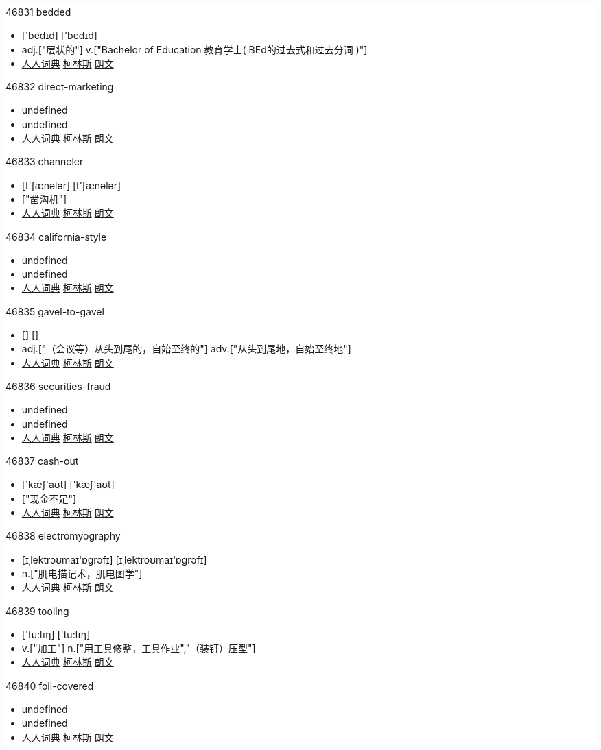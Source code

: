 46831 bedded 
- ['bedɪd]  ['bedɪd] 
- adj.["层状的"]  v.["Bachelor of Education 教育学士( BEd的过去式和过去分词 )"]   
- [人人词典](https://www.91dict.com/words?w=bedded) [柯林斯](https://www.collinsdictionary.com/zh/dictionary/english/bedded) [朗文](https://www.ldoceonline.com/dictionary/bedded) 

46832 direct-marketing 
- undefined 
- undefined 
- [人人词典](https://www.91dict.com/words?w=direct-marketing) [柯林斯](https://www.collinsdictionary.com/zh/dictionary/english/direct-marketing) [朗文](https://www.ldoceonline.com/dictionary/direct-marketing) 

46833 channeler 
- [t'ʃænələr]  [t'ʃænələr] 
- ["凿沟机"]   
- [人人词典](https://www.91dict.com/words?w=channeler) [柯林斯](https://www.collinsdictionary.com/zh/dictionary/english/channeler) [朗文](https://www.ldoceonline.com/dictionary/channeler) 

46834 california-style 
- undefined 
- undefined 
- [人人词典](https://www.91dict.com/words?w=california-style) [柯林斯](https://www.collinsdictionary.com/zh/dictionary/english/california-style) [朗文](https://www.ldoceonline.com/dictionary/california-style) 

46835 gavel-to-gavel 
- []  [] 
- adj.["（会议等）从头到尾的，自始至终的"]  adv.["从头到尾地，自始至终地"]   
- [人人词典](https://www.91dict.com/words?w=gavel-to-gavel) [柯林斯](https://www.collinsdictionary.com/zh/dictionary/english/gavel-to-gavel) [朗文](https://www.ldoceonline.com/dictionary/gavel-to-gavel) 

46836 securities-fraud 
- undefined 
- undefined 
- [人人词典](https://www.91dict.com/words?w=securities-fraud) [柯林斯](https://www.collinsdictionary.com/zh/dictionary/english/securities-fraud) [朗文](https://www.ldoceonline.com/dictionary/securities-fraud) 

46837 cash-out 
- ['kæʃ'aʊt]  ['kæʃ'aʊt] 
- ["现金不足"]   
- [人人词典](https://www.91dict.com/words?w=cash-out) [柯林斯](https://www.collinsdictionary.com/zh/dictionary/english/cash-out) [朗文](https://www.ldoceonline.com/dictionary/cash-out) 

46838 electromyography 
- [ɪˌlektrəʊmaɪ'ɒgrəfɪ]  [ɪˌlektroʊmaɪ'ɒgrəfɪ] 
- n.["肌电描记术，肌电图学"]   
- [人人词典](https://www.91dict.com/words?w=electromyography) [柯林斯](https://www.collinsdictionary.com/zh/dictionary/english/electromyography) [朗文](https://www.ldoceonline.com/dictionary/electromyography) 

46839 tooling 
- ['tu:lɪŋ]  ['tu:lɪŋ] 
- v.["加工"]  n.["用工具修整，工具作业","（装钉）压型"]   
- [人人词典](https://www.91dict.com/words?w=tooling) [柯林斯](https://www.collinsdictionary.com/zh/dictionary/english/tooling) [朗文](https://www.ldoceonline.com/dictionary/tooling) 

46840 foil-covered 
- undefined 
- undefined 
- [人人词典](https://www.91dict.com/words?w=foil-covered) [柯林斯](https://www.collinsdictionary.com/zh/dictionary/english/foil-covered) [朗文](https://www.ldoceonline.com/dictionary/foil-covered) 
